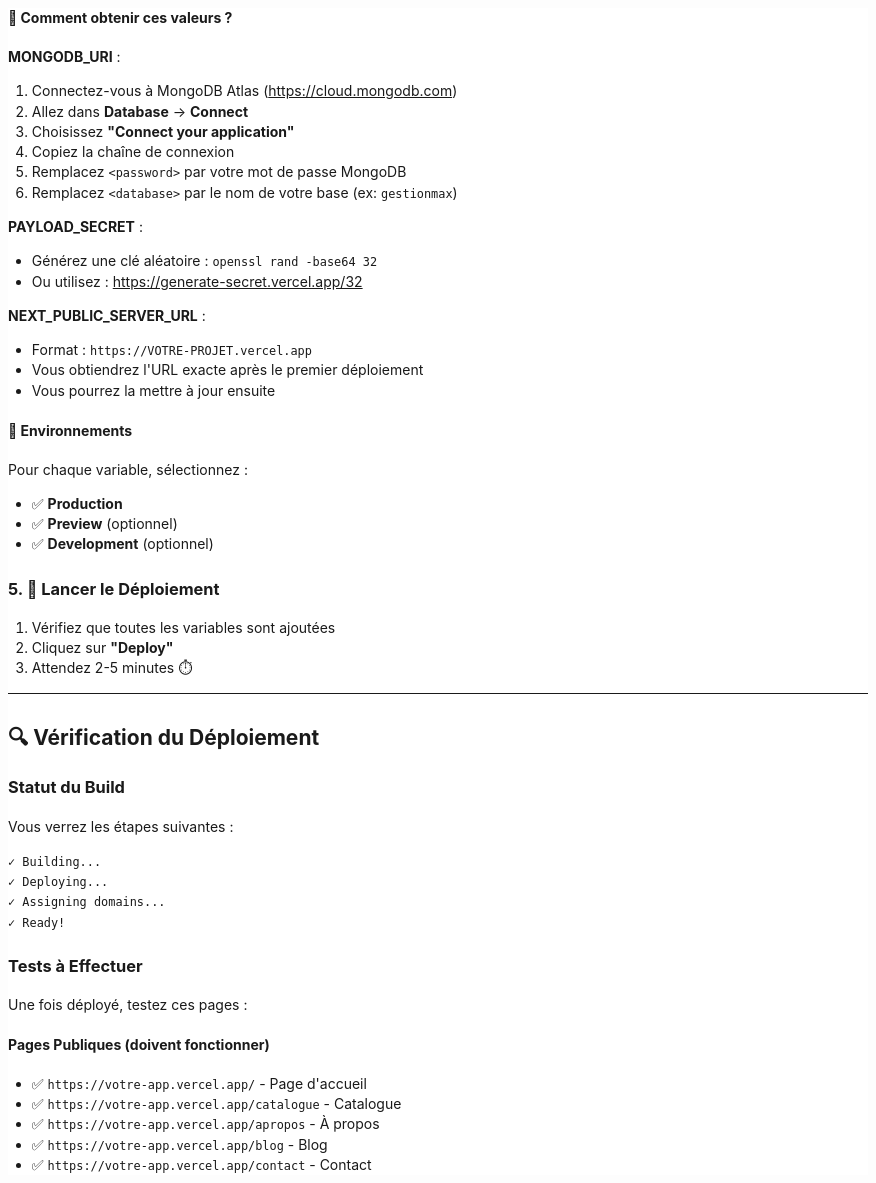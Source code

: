 #### 📝 Comment obtenir ces valeurs ?

**MONGODB_URI** :
1. Connectez-vous à MongoDB Atlas (https://cloud.mongodb.com)
2. Allez dans **Database** → **Connect**
3. Choisissez **"Connect your application"**
4. Copiez la chaîne de connexion
5. Remplacez `<password>` par votre mot de passe MongoDB
6. Remplacez `<database>` par le nom de votre base (ex: `gestionmax`)

**PAYLOAD_SECRET** :
- Générez une clé aléatoire : `openssl rand -base64 32`
- Ou utilisez : https://generate-secret.vercel.app/32

**NEXT_PUBLIC_SERVER_URL** :
- Format : `https://VOTRE-PROJET.vercel.app`
- Vous obtiendrez l'URL exacte après le premier déploiement
- Vous pourrez la mettre à jour ensuite

#### 🎯 Environnements

Pour chaque variable, sélectionnez :
- ✅ **Production**
- ✅ **Preview** (optionnel)
- ✅ **Development** (optionnel)

### 5. 🚀 Lancer le Déploiement

1. Vérifiez que toutes les variables sont ajoutées
2. Cliquez sur **"Deploy"**
3. Attendez 2-5 minutes ⏱️

---

## 🔍 Vérification du Déploiement

### Statut du Build

Vous verrez les étapes suivantes :
```
✓ Building...
✓ Deploying...
✓ Assigning domains...
✓ Ready!
```

### Tests à Effectuer

Une fois déployé, testez ces pages :

#### Pages Publiques (doivent fonctionner)
- ✅ `https://votre-app.vercel.app/` - Page d'accueil
- ✅ `https://votre-app.vercel.app/catalogue` - Catalogue
- ✅ `https://votre-app.vercel.app/apropos` - À propos
- ✅ `https://votre-app.vercel.app/blog` - Blog
- ✅ `https://votre-app.vercel.app/contact` - Contact
